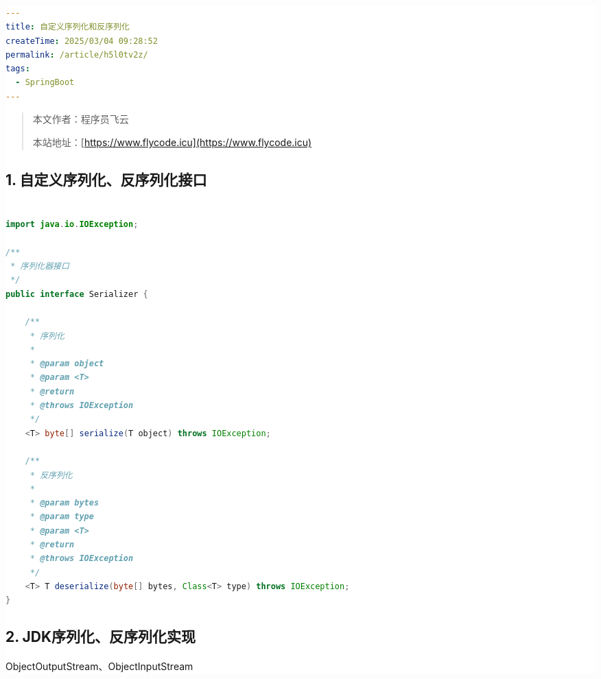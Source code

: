 ```yaml
---
title: 自定义序列化和反序列化
createTime: 2025/03/04 09:28:52
permalink: /article/h5l0tv2z/
tags:
  - SpringBoot
---
```

> 本文作者：程序员飞云
>
> 本站地址：[https://www.flycode.icu](https://www.flycode.icu)



## 1. 自定义序列化、反序列化接口

```java

import java.io.IOException;

/**
 * 序列化器接口
 */
public interface Serializer {

    /**
     * 序列化
     *
     * @param object
     * @param <T>
     * @return
     * @throws IOException
     */
    <T> byte[] serialize(T object) throws IOException;

    /**
     * 反序列化
     *
     * @param bytes
     * @param type
     * @param <T>
     * @return
     * @throws IOException
     */
    <T> T deserialize(byte[] bytes, Class<T> type) throws IOException;
}
```

## 2. JDK序列化、反序列化实现

ObjectOutputStream、ObjectInputStream
